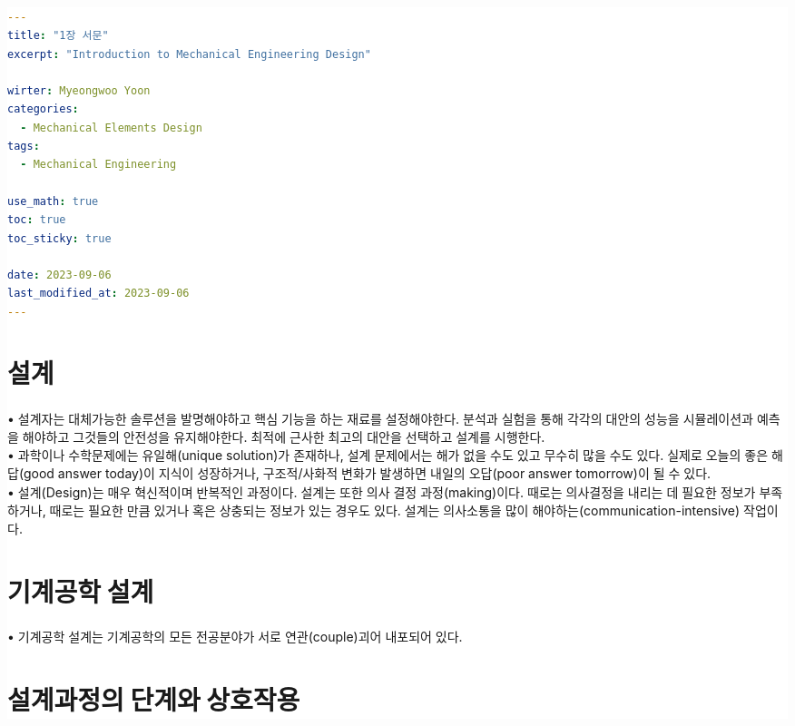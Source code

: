 ```yaml
---
title: "1장 서문"
excerpt: "Introduction to Mechanical Engineering Design"

wirter: Myeongwoo Yoon
categories:
  - Mechanical Elements Design
tags:
  - Mechanical Engineering

use_math: true
toc: true
toc_sticky: true
 
date: 2023-09-06
last_modified_at: 2023-09-06
---
```


설계
======
• 설계자는 대체가능한 솔루션을 발명해야하고 핵심 기능을 하는 재료를 설정해야한다. 분석과 실험을 통해 각각의 대안의 성능을 시뮬레이션과 예측을 해야하고 그것들의 안전성을 유지해야한다. 최적에 근사한 최고의 대안을 선택하고 설계를 시행한다. <br/>
• 과학이나 수학문제에는 유일해(unique solution)가 존재하나, 설계 문제에서는 해가 없을 수도 있고 무수히 많을 수도 있다. 실제로 오늘의 좋은 해답(good answer today)이 지식이 성장하거나, 구조적/사화적 변화가 발생하면 내일의 오답(poor answer tomorrow)이 될 수 있다. <br/>
• 설계(Design)는 매우 혁신적이며 반복적인 과정이다. 설계는 또한 의사 결정 과정(making)이다. 때로는 의사결정을 내리는 데 필요한 정보가 부족하거나, 때로는 필요한 만큼 있거나 혹은 상충되는 정보가 있는 경우도 있다. 설계는 의사소통을 많이 해야하는(communication-intensive) 작업이다.

기계공학 설계
======
• 기계공학 설계는 기계공학의 모든 전공분야가 서로 연관(couple)괴어 내포되어 있다.

설계과정의 단계와 상호작용
======